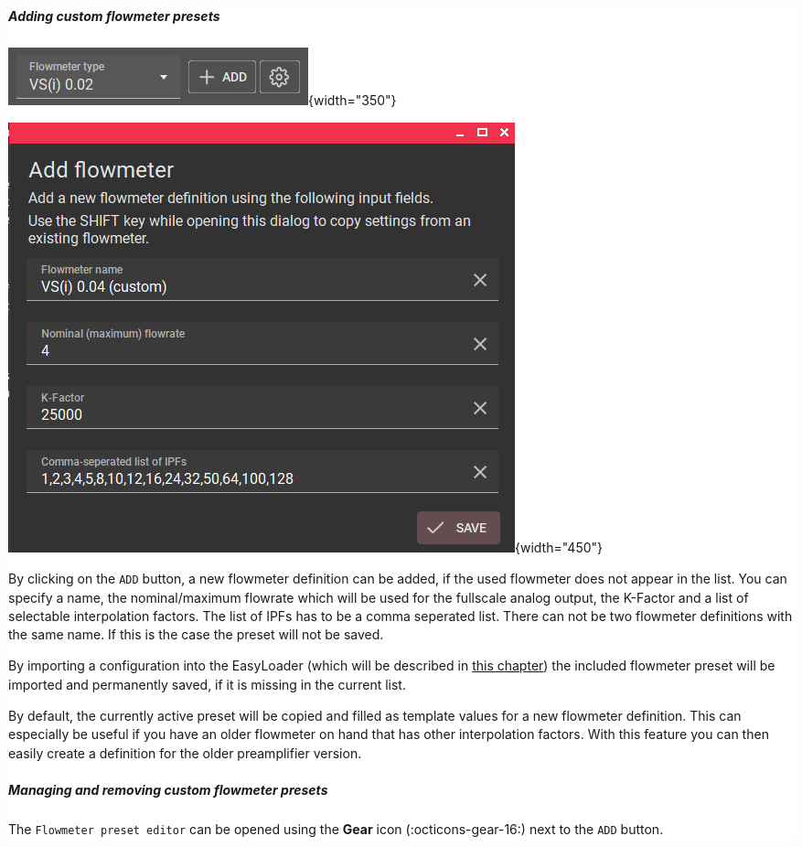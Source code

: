 ##### Adding custom flowmeter presets

![](img/custom_fm_newbutton.png){width="350"}

![](img/custom_fm.png){width="450"}

By clicking on the ```ADD``` button, a new flowmeter definition can be added, if the used flowmeter does not appear in the list. You can specify a name, the nominal/maximum flowrate which will be used for the fullscale analog output, the K-Factor and a list of selectable interpolation factors. The list of IPFs has to be a comma seperated list. There can not be two flowmeter definitions with the same name. If this is the case the preset will not be saved. 

By importing a configuration into the EasyLoader (which will be described in [this chapter](#configuration-file-importexport)) the included flowmeter preset will be imported and permanently saved, if it is missing in the current list.

By default, the currently active preset will be copied and filled as template values for a new flowmeter definition. This can especially be useful if you have an older flowmeter on hand that has other interpolation factors. With this feature you can then easily create a definition for the older preamplifier version.  

##### Managing and removing custom flowmeter presets

The ```Flowmeter preset editor``` can be opened using the **Gear** icon (:octicons-gear-16:) next to the `ADD` button.
